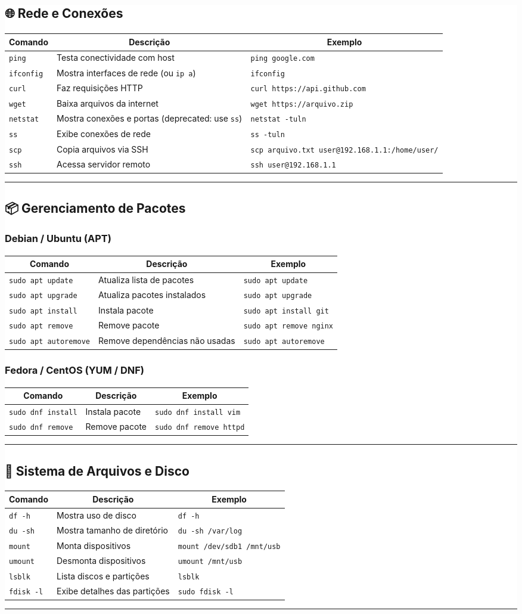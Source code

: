 
## 🌐 Rede e Conexões

| Comando | Descrição | Exemplo |
|----------|------------|----------|
| `ping` | Testa conectividade com host | `ping google.com` |
| `ifconfig` | Mostra interfaces de rede (ou `ip a`) | `ifconfig` |
| `curl` | Faz requisições HTTP | `curl https://api.github.com` |
| `wget` | Baixa arquivos da internet | `wget https://arquivo.zip` |
| `netstat` | Mostra conexões e portas (deprecated: use `ss`) | `netstat -tuln` |
| `ss` | Exibe conexões de rede | `ss -tuln` |
| `scp` | Copia arquivos via SSH | `scp arquivo.txt user@192.168.1.1:/home/user/` |
| `ssh` | Acessa servidor remoto | `ssh user@192.168.1.1` |

---

## 📦 Gerenciamento de Pacotes

### **Debian / Ubuntu (APT)**
| Comando | Descrição | Exemplo |
|----------|------------|----------|
| `sudo apt update` | Atualiza lista de pacotes | `sudo apt update` |
| `sudo apt upgrade` | Atualiza pacotes instalados | `sudo apt upgrade` |
| `sudo apt install` | Instala pacote | `sudo apt install git` |
| `sudo apt remove` | Remove pacote | `sudo apt remove nginx` |
| `sudo apt autoremove` | Remove dependências não usadas | `sudo apt autoremove` |

### **Fedora / CentOS (YUM / DNF)**
| Comando | Descrição | Exemplo |
|----------|------------|----------|
| `sudo dnf install` | Instala pacote | `sudo dnf install vim` |
| `sudo dnf remove` | Remove pacote | `sudo dnf remove httpd` |

---

## 💾 Sistema de Arquivos e Disco

| Comando | Descrição | Exemplo |
|----------|------------|----------|
| `df -h` | Mostra uso de disco | `df -h` |
| `du -sh` | Mostra tamanho de diretório | `du -sh /var/log` |
| `mount` | Monta dispositivos | `mount /dev/sdb1 /mnt/usb` |
| `umount` | Desmonta dispositivos | `umount /mnt/usb` |
| `lsblk` | Lista discos e partições | `lsblk` |
| `fdisk -l` | Exibe detalhes das partições | `sudo fdisk -l` |

---